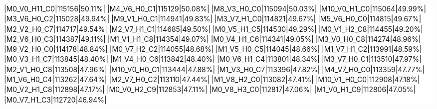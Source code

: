 |M0_V0_H11_C0|115156|50.11%|
|M4_V6_H0_C1|115129|50.08%|
|M8_V3_H0_C0|115094|50.03%|
|M10_V0_H1_C0|115064|49.99%|
|M3_V6_H0_C2|115028|49.94%|
|M9_V1_H0_C1|114941|49.83%|
|M3_V7_H1_C0|114821|49.67%|
|M5_V6_H0_C0|114815|49.67%|
|M2_V2_H0_C7|114717|49.54%|
|M2_V7_H1_C1|114685|49.50%|
|M0_V5_H1_C5|114530|49.29%|
|M0_V1_H2_C8|114455|49.20%|
|M2_V6_H0_C3|114387|49.11%|
|M1_V1_H1_C8|114354|49.07%|
|M0_V4_H1_C6|114341|49.05%|
|M3_V0_H0_C8|114274|48.96%|
|M9_V2_H0_C0|114178|48.84%|
|M0_V7_H2_C2|114055|48.68%|
|M1_V5_H0_C5|114045|48.66%|
|M1_V7_H1_C2|113991|48.59%|
|M0_V3_H1_C7|113845|48.40%|
|M1_V4_H0_C6|113842|48.40%|
|M0_V6_H1_C4|113801|48.34%|
|M3_V7_H0_C1|113510|47.97%|
|M2_V1_H0_C8|113508|47.96%|
|M10_V0_H0_C1|113444|47.88%|
|M1_V3_H0_C7|113396|47.82%|
|M4_V7_H0_C0|113359|47.77%|
|M1_V6_H0_C4|113262|47.64%|
|M2_V7_H0_C2|113110|47.44%|
|M1_V8_H2_C0|113082|47.41%|
|M10_V1_H0_C0|112908|47.18%|
|M0_V2_H1_C8|112898|47.17%|
|M0_V0_H2_C9|112853|47.11%|
|M0_V8_H3_C0|112817|47.06%|
|M1_V0_H1_C9|112806|47.05%|
|M0_V7_H1_C3|112720|46.94%|